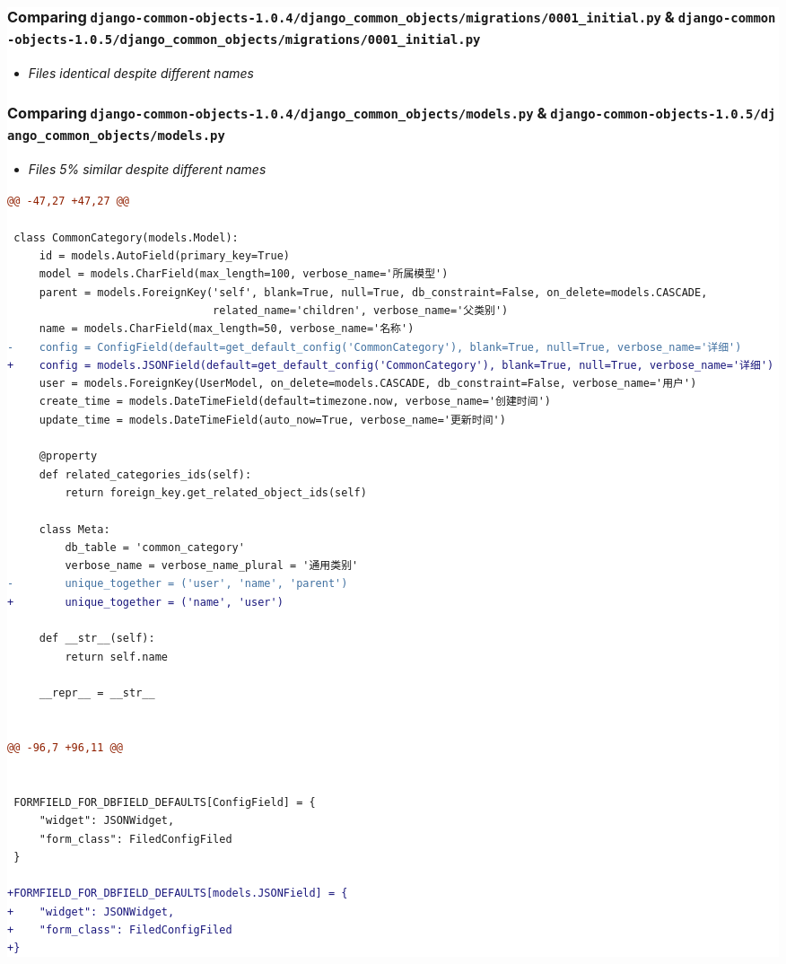 ### Comparing `django-common-objects-1.0.4/django_common_objects/migrations/0001_initial.py` & `django-common-objects-1.0.5/django_common_objects/migrations/0001_initial.py`

 * *Files identical despite different names*

### Comparing `django-common-objects-1.0.4/django_common_objects/models.py` & `django-common-objects-1.0.5/django_common_objects/models.py`

 * *Files 5% similar despite different names*

```diff
@@ -47,27 +47,27 @@
 
 class CommonCategory(models.Model):
     id = models.AutoField(primary_key=True)
     model = models.CharField(max_length=100, verbose_name='所属模型')
     parent = models.ForeignKey('self', blank=True, null=True, db_constraint=False, on_delete=models.CASCADE,
                                related_name='children', verbose_name='父类别')
     name = models.CharField(max_length=50, verbose_name='名称')
-    config = ConfigField(default=get_default_config('CommonCategory'), blank=True, null=True, verbose_name='详细')
+    config = models.JSONField(default=get_default_config('CommonCategory'), blank=True, null=True, verbose_name='详细')
     user = models.ForeignKey(UserModel, on_delete=models.CASCADE, db_constraint=False, verbose_name='用户')
     create_time = models.DateTimeField(default=timezone.now, verbose_name='创建时间')
     update_time = models.DateTimeField(auto_now=True, verbose_name='更新时间')
 
     @property
     def related_categories_ids(self):
         return foreign_key.get_related_object_ids(self)
 
     class Meta:
         db_table = 'common_category'
         verbose_name = verbose_name_plural = '通用类别'
-        unique_together = ('user', 'name', 'parent')
+        unique_together = ('name', 'user')
 
     def __str__(self):
         return self.name
 
     __repr__ = __str__
 
 
@@ -96,7 +96,11 @@
 
 
 FORMFIELD_FOR_DBFIELD_DEFAULTS[ConfigField] = {
     "widget": JSONWidget,
     "form_class": FiledConfigFiled
 }
 
+FORMFIELD_FOR_DBFIELD_DEFAULTS[models.JSONField] = {
+    "widget": JSONWidget,
+    "form_class": FiledConfigFiled
+}
```
